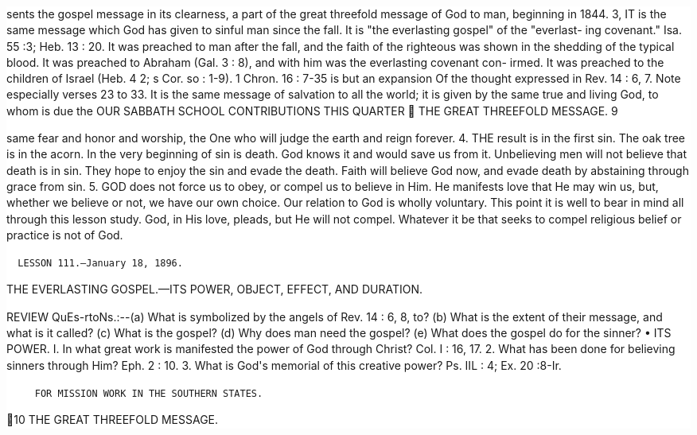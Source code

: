 sents the gospel message in its clearness, a part of the great
threefold message of God to man, beginning in 1844.
    3, IT is the same message which God has given to sinful man
since the fall. It is "the everlasting gospel" of the "everlast-
ing covenant." Isa. 55 :3; Heb. 13 : 20. It was preached to
man after the fall, and the faith of the righteous was shown in
the shedding of the typical blood. It was preached to Abraham
(Gal. 3 : 8), and with him was the everlasting covenant con-
  irmed. It was preached to the children of Israel (Heb. 4 2;
s Cor. so : 1-9). 1 Chron. 16 : 7-35 is but an expansion Of the
thought expressed in Rev. 14 : 6, 7. Note especially verses 23
to 33. It is the same message of salvation to all the world; it
is given by the same true and living God, to whom is due the
     OUR SABBATH SCHOOL CONTRIBUTIONS THIS QUARTER
              THE GREAT THREEFOLD MESSAGE.                      9

same fear and honor and worship, the One who will judge the
earth and reign forever.
  4. THE result is in the first sin. The oak tree is in the acorn.
In the very beginning of sin is death. God knows it and would
save us from it. Unbelieving men will not believe that death
is in sin. They hope to enjoy the sin and evade the death.
Faith will believe God now, and evade death by abstaining
through grace from sin.
  5. GOD does not force us to obey, or compel us to believe in
Him. He manifests love that He may win us, but, whether we
believe or not, we have our own choice. Our relation to God is
wholly voluntary. This point it is well to bear in mind all
through this lesson study. God, in His love, pleads, but He
will not compel. Whatever it be that seeks to compel religious
belief or practice is not of God.




      LESSON 111.—January 18, 1896.

THE EVERLASTING GOSPEL.—ITS POWER, OBJECT,
          EFFECT, AND DURATION.

  REVIEW QuEs-rtoNs.:--(a) What is symbolized by the angels
of Rev. 14 : 6, 8, to? (b) What is the extent of their message,
and what is it called? (c) What is the gospel? (d) Why does
man need the gospel? (e) What does the gospel do for the
sinner?                               •
                           ITS POWER.
   I. In what great work is manifested the power of God
through Christ? Col. I : 16, 17.
   2. What has been done for believing sinners through Him?
Eph. 2 : 10.
   3. What is God's memorial of this creative power? Ps.
IIL : 4; Ex. 20 :8-Ir.

         FOR MISSION WORK IN THE SOUTHERN STATES.
10             THE GREAT THREEFOLD MESSAGE.
